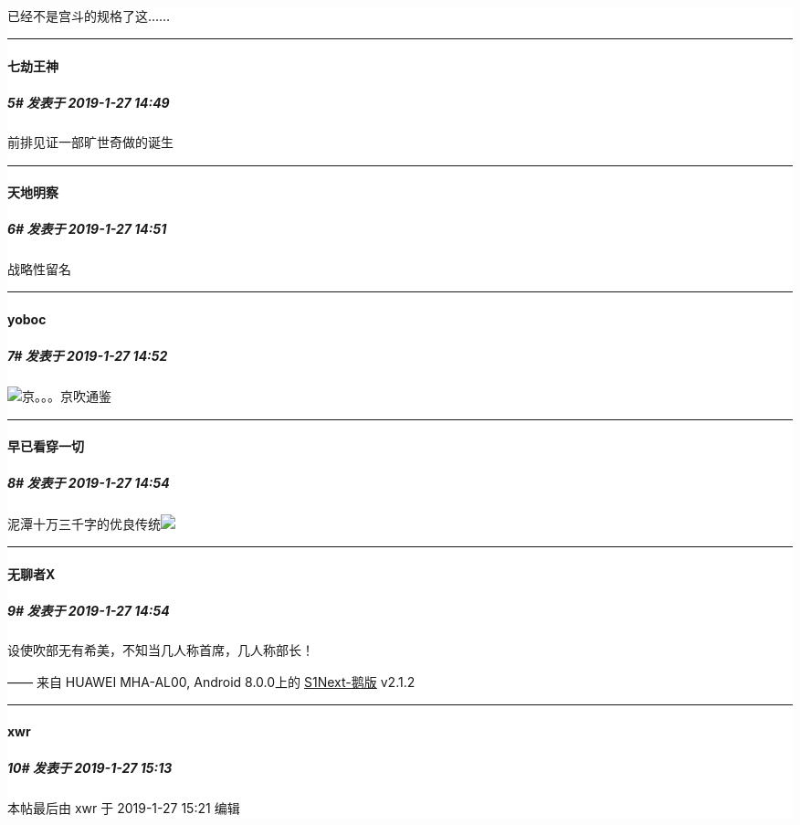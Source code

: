 
已经不是宫斗的规格了这……


-----

####  七劫王神  
##### 5#       发表于 2019-1-27 14:49


前排见证一部旷世奇做的诞生


-----

####  天地明察  
##### 6#       发表于 2019-1-27 14:51


战略性留名


-----

####  yoboc  
##### 7#       发表于 2019-1-27 14:52


<img src="https://static.saraba1st.com/image/smiley/face2017/112.png" referrerpolicy="no-referrer">京。。。京吹通鉴


-----

####  早已看穿一切  
##### 8#       发表于 2019-1-27 14:54


泥潭十万三千字的优良传统<img src="https://static.saraba1st.com/image/smiley/face2017/067.png" referrerpolicy="no-referrer">


-----

####  无聊者X  
##### 9#       发表于 2019-1-27 14:54


设使吹部无有希美，不知当几人称首席，几人称部长！

—— 来自 HUAWEI MHA-AL00, Android 8.0.0上的 [S1Next-鹅版](https://github.com/ykrank/S1-Next/releases) v2.1.2


-----

####  xwr  
##### 10#       发表于 2019-1-27 15:13


 本帖最后由 xwr 于 2019-1-27 15:21 编辑 
